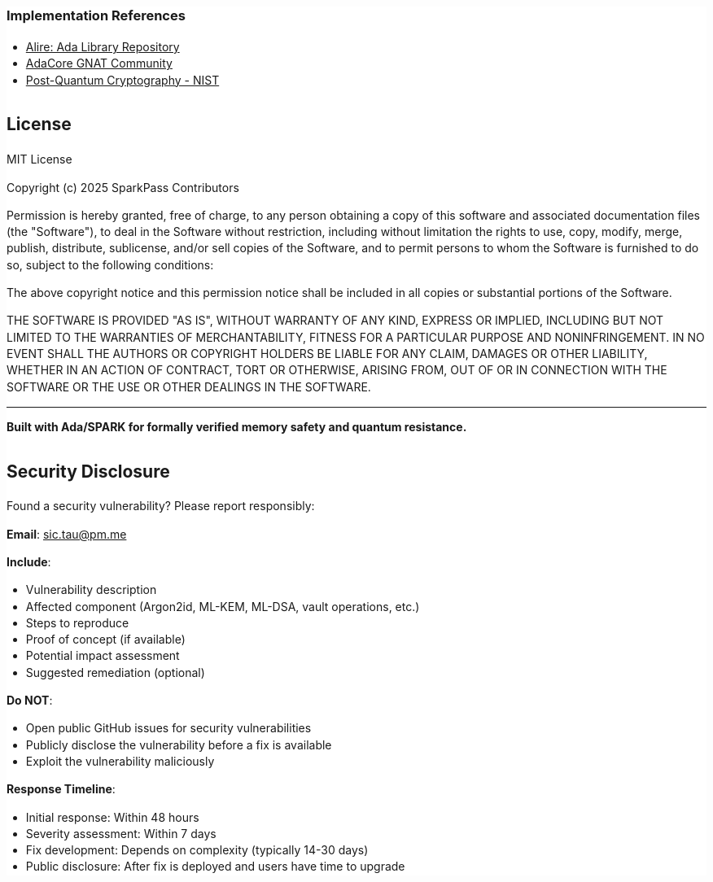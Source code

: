 ### Implementation References

- [Alire: Ada Library Repository](https://alire.ada.dev/)
- [AdaCore GNAT Community](https://www.adacore.com/download)
- [Post-Quantum Cryptography - NIST](https://csrc.nist.gov/projects/post-quantum-cryptography)

## License

MIT License

Copyright (c) 2025 SparkPass Contributors

Permission is hereby granted, free of charge, to any person obtaining a copy of this software and associated documentation files (the "Software"), to deal in the Software without restriction, including without limitation the rights to use, copy, modify, merge, publish, distribute, sublicense, and/or sell copies of the Software, and to permit persons to whom the Software is furnished to do so, subject to the following conditions:

The above copyright notice and this permission notice shall be included in all copies or substantial portions of the Software.

THE SOFTWARE IS PROVIDED "AS IS", WITHOUT WARRANTY OF ANY KIND, EXPRESS OR IMPLIED, INCLUDING BUT NOT LIMITED TO THE WARRANTIES OF MERCHANTABILITY, FITNESS FOR A PARTICULAR PURPOSE AND NONINFRINGEMENT. IN NO EVENT SHALL THE AUTHORS OR COPYRIGHT HOLDERS BE LIABLE FOR ANY CLAIM, DAMAGES OR OTHER LIABILITY, WHETHER IN AN ACTION OF CONTRACT, TORT OR OTHERWISE, ARISING FROM, OUT OF OR IN CONNECTION WITH THE SOFTWARE OR THE USE OR OTHER DEALINGS IN THE SOFTWARE.

---

**Built with Ada/SPARK for formally verified memory safety and quantum resistance.**

## Security Disclosure

Found a security vulnerability? Please report responsibly:

**Email**: sic.tau@pm.me

**Include**:
- Vulnerability description
- Affected component (Argon2id, ML-KEM, ML-DSA, vault operations, etc.)
- Steps to reproduce
- Proof of concept (if available)
- Potential impact assessment
- Suggested remediation (optional)

**Do NOT**:
- Open public GitHub issues for security vulnerabilities
- Publicly disclose the vulnerability before a fix is available
- Exploit the vulnerability maliciously

**Response Timeline**:
- Initial response: Within 48 hours
- Severity assessment: Within 7 days
- Fix development: Depends on complexity (typically 14-30 days)
- Public disclosure: After fix is deployed and users have time to upgrade
